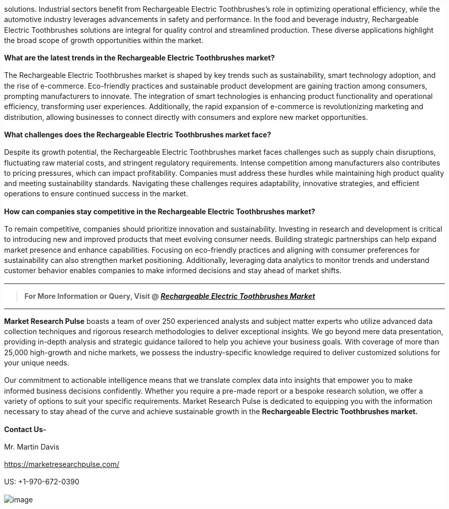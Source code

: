 solutions. Industrial sectors benefit from Rechargeable Electric Toothbrushes&rsquo;s role in optimizing operational efficiency, while the automotive industry leverages advancements in safety and performance. In the food and beverage industry, Rechargeable Electric Toothbrushes solutions are integral for quality control and streamlined production. These diverse applications highlight the broad scope of growth opportunities within the market.</p><p><strong>What are the latest trends in the Rechargeable Electric Toothbrushes market?</strong></p><p>The Rechargeable Electric Toothbrushes market is shaped by key trends such as sustainability, smart technology adoption, and the rise of e-commerce. Eco-friendly practices and sustainable product development are gaining traction among consumers, prompting manufacturers to innovate. The integration of smart technologies is enhancing product functionality and operational efficiency, transforming user experiences. Additionally, the rapid expansion of e-commerce is revolutionizing marketing and distribution, allowing businesses to connect directly with consumers and explore new market opportunities.</p><p><strong>What challenges does the Rechargeable Electric Toothbrushes market face?</strong></p><p>Despite its growth potential, the Rechargeable Electric Toothbrushes market faces challenges such as supply chain disruptions, fluctuating raw material costs, and stringent regulatory requirements. Intense competition among manufacturers also contributes to pricing pressures, which can impact profitability. Companies must address these hurdles while maintaining high product quality and meeting sustainability standards. Navigating these challenges requires adaptability, innovative strategies, and efficient operations to ensure continued success in the market.</p><p><strong>How can companies stay competitive in the Rechargeable Electric Toothbrushes market?</strong></p><p>To remain competitive, companies should prioritize innovation and sustainability. Investing in research and development is critical to introducing new and improved products that meet evolving consumer needs. Building strategic partnerships can help expand market presence and enhance capabilities. Focusing on eco-friendly practices and aligning with consumer preferences for sustainability can also strengthen market positioning. Additionally, leveraging data analytics to monitor trends and understand customer behavior enables companies to make informed decisions and stay ahead of market shifts.</p><hr /><blockquote><p><strong>For More Information or Query, Visit @&nbsp;<em><a href="https://marketresearchpulse.com/report/15498/rechargeable-electric-toothbrushes-market?utm_source=Linkedin&utm_medium=030">Rechargeable Electric Toothbrushes Market</a></em></strong></p></blockquote><hr /><p><strong>Market Research Pulse</strong> boasts a team of over 250 experienced analysts and subject matter experts who utilize advanced data collection techniques and rigorous research methodologies to deliver exceptional insights. We go beyond mere data presentation, providing in-depth analysis and strategic guidance tailored to help you achieve your business goals. With coverage of more than 25,000 high-growth and niche markets, we possess the industry-specific knowledge required to deliver customized solutions for your unique needs.</p><p>Our commitment to actionable intelligence means that we translate complex data into insights that empower you to make informed business decisions confidently. Whether you require a pre-made report or a bespoke research solution, we offer a variety of options to suit your specific requirements. Market Research Pulse is dedicated to equipping you with the information necessary to stay ahead of the curve and achieve sustainable growth in the <strong>Rechargeable Electric Toothbrushes market.</strong></p><p><strong>Contact Us-</strong></p><p>Mr. Martin Davis</p><p>https://marketresearchpulse.com/</p><p>US: +1-970-672-0390</p>
![image](https://github.com/user-attachments/assets/8626c978-2479-42de-a3c2-15f6aeeb5537)
